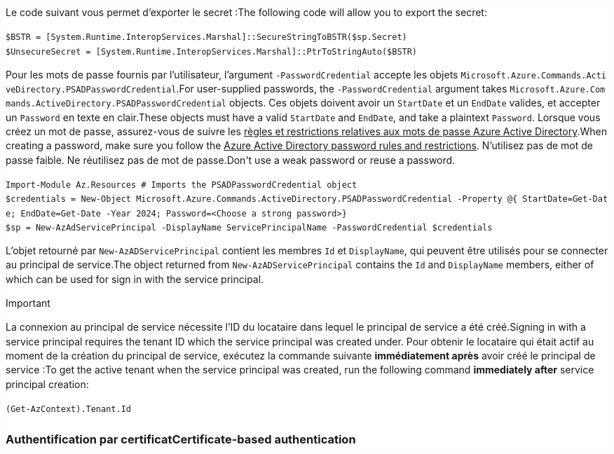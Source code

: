<span data-ttu-id="e125e-123">Le code suivant vous permet d’exporter le secret :</span><span class="sxs-lookup"><span data-stu-id="e125e-123">The following code will allow you to export the secret:</span></span>

```azurepowershell-interactive
$BSTR = [System.Runtime.InteropServices.Marshal]::SecureStringToBSTR($sp.Secret)
$UnsecureSecret = [System.Runtime.InteropServices.Marshal]::PtrToStringAuto($BSTR)
```

<span data-ttu-id="e125e-124">Pour les mots de passe fournis par l’utilisateur, l’argument `-PasswordCredential` accepte les objets `Microsoft.Azure.Commands.ActiveDirectory.PSADPasswordCredential`.</span><span class="sxs-lookup"><span data-stu-id="e125e-124">For user-supplied passwords, the `-PasswordCredential` argument takes `Microsoft.Azure.Commands.ActiveDirectory.PSADPasswordCredential` objects.</span></span> <span data-ttu-id="e125e-125">Ces objets doivent avoir un `StartDate` et un `EndDate` valides, et accepter un `Password` en texte en clair.</span><span class="sxs-lookup"><span data-stu-id="e125e-125">These objects must have a valid `StartDate` and `EndDate`, and take a plaintext `Password`.</span></span> <span data-ttu-id="e125e-126">Lorsque vous créez un mot de passe, assurez-vous de suivre les [règles et restrictions relatives aux mots de passe Azure Active Directory](/azure/active-directory/active-directory-passwords-policy).</span><span class="sxs-lookup"><span data-stu-id="e125e-126">When creating a password, make sure you follow the [Azure Active Directory password rules and restrictions](/azure/active-directory/active-directory-passwords-policy).</span></span> <span data-ttu-id="e125e-127">N’utilisez pas de mot de passe faible. Ne réutilisez pas de mot de passe.</span><span class="sxs-lookup"><span data-stu-id="e125e-127">Don't use a weak password or reuse a password.</span></span>

```azurepowershell-interactive
Import-Module Az.Resources # Imports the PSADPasswordCredential object
$credentials = New-Object Microsoft.Azure.Commands.ActiveDirectory.PSADPasswordCredential -Property @{ StartDate=Get-Date; EndDate=Get-Date -Year 2024; Password=<Choose a strong password>}
$sp = New-AzAdServicePrincipal -DisplayName ServicePrincipalName -PasswordCredential $credentials
```

<span data-ttu-id="e125e-128">L’objet retourné par `New-AzADServicePrincipal` contient les membres `Id` et `DisplayName`, qui peuvent être utilisés pour se connecter au principal de service.</span><span class="sxs-lookup"><span data-stu-id="e125e-128">The object returned from `New-AzADServicePrincipal` contains the `Id` and `DisplayName` members, either of which can be used for sign in with the service principal.</span></span>

> [!IMPORTANT]
>
> <span data-ttu-id="e125e-129">La connexion au principal de service nécessite l’ID du locataire dans lequel le principal de service a été créé.</span><span class="sxs-lookup"><span data-stu-id="e125e-129">Signing in with a service principal requires the tenant ID which the service principal was created under.</span></span> <span data-ttu-id="e125e-130">Pour obtenir le locataire qui était actif au moment de la création du principal de service, exécutez la commande suivante __immédiatement après__ avoir créé le principal de service :</span><span class="sxs-lookup"><span data-stu-id="e125e-130">To get the active tenant when the service principal was created, run the following command __immediately after__ service principal creation:</span></span>
>
> ```azurepowershell-interactive
> (Get-AzContext).Tenant.Id
> ```

### <a name="certificate-based-authentication"></a><span data-ttu-id="e125e-131">Authentification par certificat</span><span class="sxs-lookup"><span data-stu-id="e125e-131">Certificate-based authentication</span></span>
